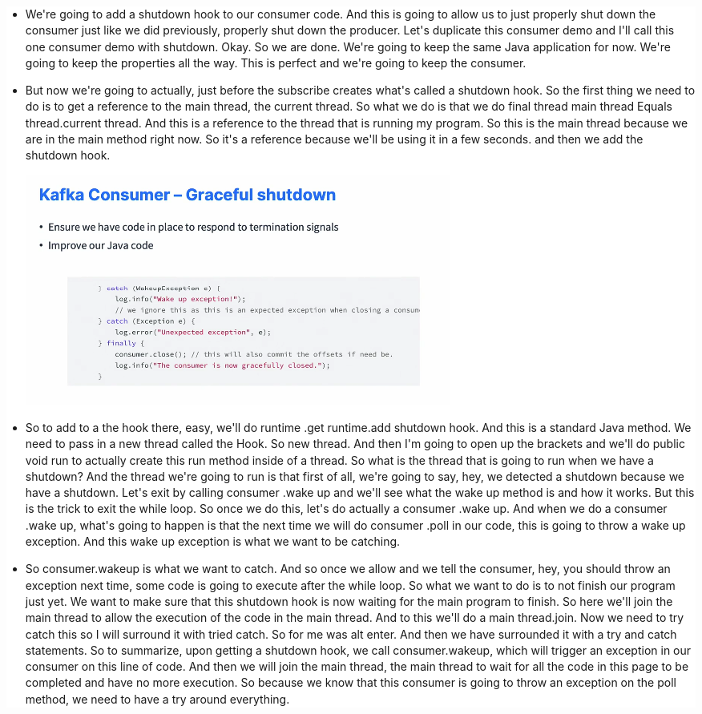 * We're going to add a shutdown hook to our consumer code. And this is going to allow us to just properly shut down the consumer just like we did previously, properly shut down the producer. Let's duplicate this consumer demo and I'll call this one consumer demo with shutdown. Okay. So we are done. We're going to keep the same Java application for now. We're going to keep the properties all the way. This is perfect and we're going to keep the consumer. 

* But now we're going to actually, just before the subscribe creates what's called a shutdown hook. So the first thing we need to do is to get a reference to the main thread, the current thread. So what we do is that we do final thread main thread Equals thread.current thread. And this is a reference to the thread that is running my program. So this is the main thread because we are in the main method right now. So it's a reference because we'll be using it in a few seconds. and then we add the shutdown hook. 

  ![img-78](images/img-78.png)

* So to add to a the hook there, easy, we'll do runtime .get runtime.add shutdown hook. And this is a standard Java method. We need to pass in a new thread called the Hook. So new thread. And then I'm going to open up the brackets and we'll do public void run to actually create this run method inside of a thread. So what is the thread that is going to run when we have a shutdown? And the thread we're going to run is that first of all, we're going to say, hey, we detected a shutdown because we have a shutdown. Let's exit by calling consumer .wake up and we'll see what the wake up method is and how it works. But this is the trick to exit the while loop. So once we do this, let's do actually a consumer .wake up. And when we do a consumer .wake up, what's going to happen is that the next time we will do consumer .poll in our code, this is going to throw a wake up exception. And this wake up exception is what we want to be catching. 

* So consumer.wakeup is what we want to catch. And so once we allow and we tell the consumer, hey, you should throw an exception next time, some code is going to execute after the while loop. So what we want to do is to not finish our program just yet. We want to make sure that this shutdown hook is now waiting for the main program to finish. So here we'll join the main thread to allow the execution of the code in the main thread. And to this we'll do a main thread.join. Now we need to try catch this so I will surround it with tried catch. So for me was alt enter. And then we have surrounded it with a try and catch statements. So to summarize, upon getting a shutdown hook, we call consumer.wakeup, which will trigger an exception in our consumer on this line of code. And then we will join the main thread, the main thread to wait for all the code in this page to be completed and have no more execution. So because we know that this consumer is going to throw an exception on the poll method, we need to have a try around everything. 
